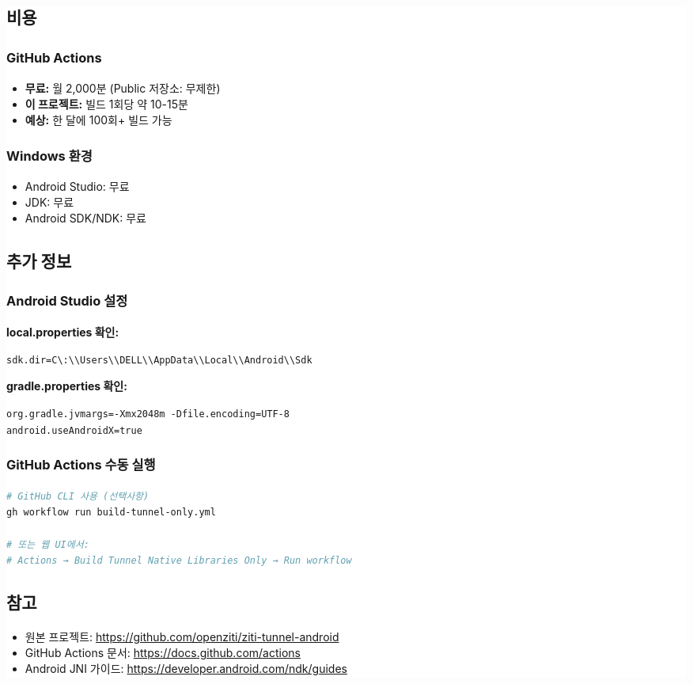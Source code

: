 ## 비용

### GitHub Actions
- **무료:** 월 2,000분 (Public 저장소: 무제한)
- **이 프로젝트:** 빌드 1회당 약 10-15분
- **예상:** 한 달에 100회+ 빌드 가능

### Windows 환경
- Android Studio: 무료
- JDK: 무료
- Android SDK/NDK: 무료

## 추가 정보

### Android Studio 설정

**local.properties 확인:**
```properties
sdk.dir=C\:\\Users\\DELL\\AppData\\Local\\Android\\Sdk
```

**gradle.properties 확인:**
```properties
org.gradle.jvmargs=-Xmx2048m -Dfile.encoding=UTF-8
android.useAndroidX=true
```

### GitHub Actions 수동 실행

```bash
# GitHub CLI 사용 (선택사항)
gh workflow run build-tunnel-only.yml

# 또는 웹 UI에서:
# Actions → Build Tunnel Native Libraries Only → Run workflow
```

## 참고

- 원본 프로젝트: https://github.com/openziti/ziti-tunnel-android
- GitHub Actions 문서: https://docs.github.com/actions
- Android JNI 가이드: https://developer.android.com/ndk/guides
